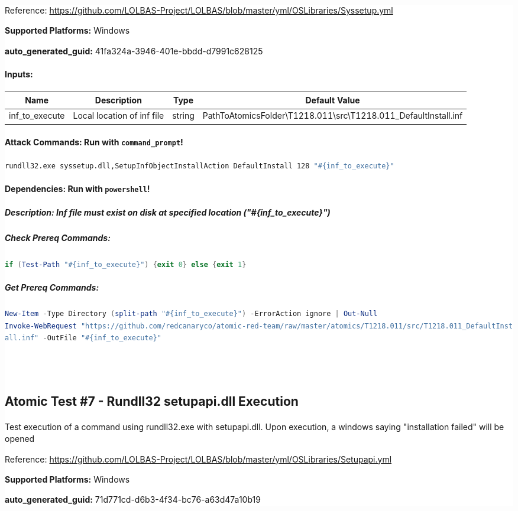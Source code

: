Reference: https://github.com/LOLBAS-Project/LOLBAS/blob/master/yml/OSLibraries/Syssetup.yml

**Supported Platforms:** Windows


**auto_generated_guid:** 41fa324a-3946-401e-bbdd-d7991c628125





#### Inputs:
| Name | Description | Type | Default Value |
|------|-------------|------|---------------|
| inf_to_execute | Local location of inf file | string | PathToAtomicsFolder&#92;T1218.011&#92;src&#92;T1218.011_DefaultInstall.inf|


#### Attack Commands: Run with `command_prompt`! 


```cmd
rundll32.exe syssetup.dll,SetupInfObjectInstallAction DefaultInstall 128 "#{inf_to_execute}"
```




#### Dependencies:  Run with `powershell`!
##### Description: Inf file must exist on disk at specified location ("#{inf_to_execute}")
##### Check Prereq Commands:
```powershell
if (Test-Path "#{inf_to_execute}") {exit 0} else {exit 1}
```
##### Get Prereq Commands:
```powershell
New-Item -Type Directory (split-path "#{inf_to_execute}") -ErrorAction ignore | Out-Null
Invoke-WebRequest "https://github.com/redcanaryco/atomic-red-team/raw/master/atomics/T1218.011/src/T1218.011_DefaultInstall.inf" -OutFile "#{inf_to_execute}"
```




<br/>
<br/>

## Atomic Test #7 - Rundll32 setupapi.dll Execution
Test execution of a command using rundll32.exe with setupapi.dll. Upon execution, a windows saying "installation failed" will be opened

Reference: https://github.com/LOLBAS-Project/LOLBAS/blob/master/yml/OSLibraries/Setupapi.yml

**Supported Platforms:** Windows


**auto_generated_guid:** 71d771cd-d6b3-4f34-bc76-a63d47a10b19




